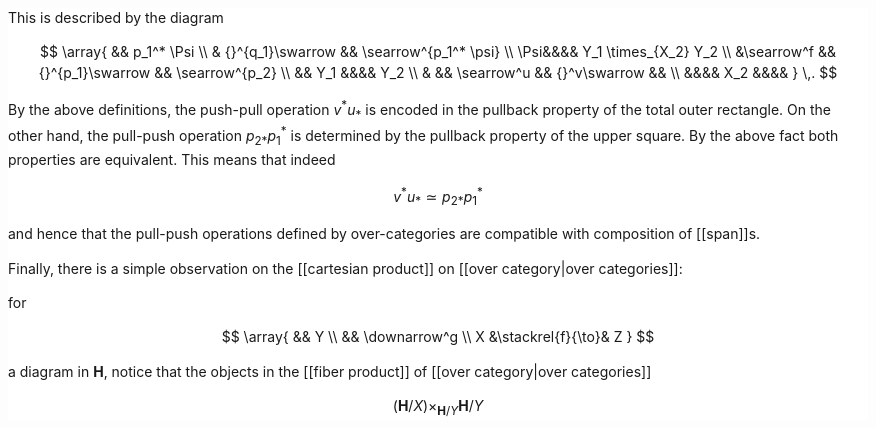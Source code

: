 This is described by the diagram

  $$
    \array{
      && p_1^* \Psi
      \\
      & {}^{q_1}\swarrow && \searrow^{p_1^* \psi}
      \\
      \Psi&&&& Y_1 \times_{X_2} Y_2
      \\
      &\searrow^f && {}^{p_1}\swarrow && \searrow^{p_2}
      \\
      && Y_1 &&&& Y_2
      \\
      & && \searrow^u && {}^v\swarrow && 
      \\
      &&&& X_2 &&&& 
    }
    \,.
  $$

By the above definitions, the push-pull operation $v^* u_*$ is encoded in the pullback property of the total outer rectangle. On the other hand, the pull-push operation ${p_2}_* p_1^*$ is determined by the pullback property of the upper square. By the above fact both properties are equivalent. This means that indeed

$$
  v^* u_* \simeq {p_2}_* p_1^*
$$

and hence that the pull-push operations defined by over-categories are compatible with composition of [[span]]s.


Finally, there is a simple observation on the [[cartesian product]] on [[over category|over categories]]:

for 

$$
  \array{
     && Y
     \\
     && \downarrow^g
     \\
     X &\stackrel{f}{\to}& Z
  }
$$

a diagram in $\mathbf{H}$, notice that the objects in the [[fiber product]] of [[over category|over categories]]

$$
  (\mathbf{H}/X) \times_{\mathbf{H}/Y} \mathbf{H}/Y
$$ 
